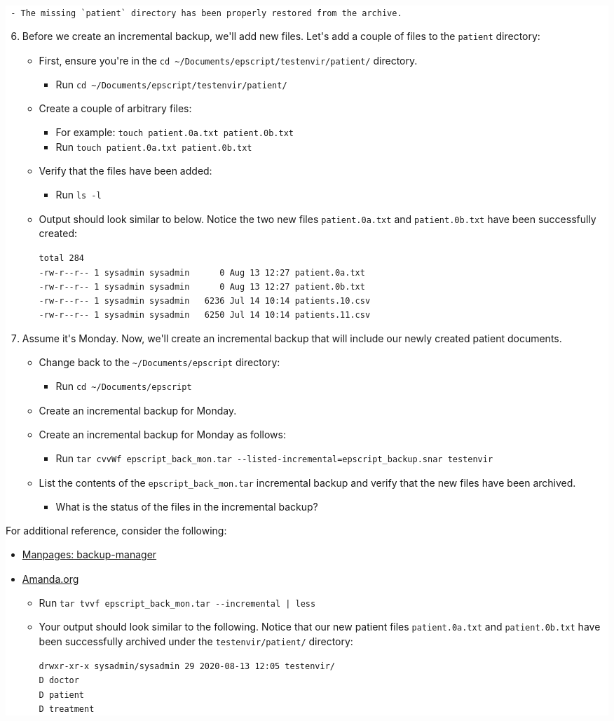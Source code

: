      - The missing `patient` directory has been properly restored from the archive.

6. Before we create an incremental backup, we'll add new files. Let's add a couple of files to the  `patient` directory:

    - First, ensure you're in the `cd ~/Documents/epscript/testenvir/patient/` directory.

      - Run `cd ~/Documents/epscript/testenvir/patient/`

    - Create a couple of arbitrary files:

      - For example: `touch patient.0a.txt patient.0b.txt`
      - Run `touch patient.0a.txt patient.0b.txt`

    - Verify that the files have been added:

      - Run `ls -l`

    - Output should look similar to below. Notice the two new files `patient.0a.txt` and `patient.0b.txt` have been successfully created:

      ```
      total 284
      -rw-r--r-- 1 sysadmin sysadmin      0 Aug 13 12:27 patient.0a.txt
      -rw-r--r-- 1 sysadmin sysadmin      0 Aug 13 12:27 patient.0b.txt
      -rw-r--r-- 1 sysadmin sysadmin   6236 Jul 14 10:14 patients.10.csv
      -rw-r--r-- 1 sysadmin sysadmin   6250 Jul 14 10:14 patients.11.csv
      ```

7. Assume it's Monday. Now, we'll create an incremental backup that will include our newly created patient documents.

   - Change back to the `~/Documents/epscript` directory:

     - Run `cd ~/Documents/epscript`

   - Create an incremental backup for Monday.
   - Create an incremental backup for Monday as follows:  

     - Run `tar cvvWf epscript_back_mon.tar --listed-incremental=epscript_backup.snar testenvir` 

   - List the contents of the `epscript_back_mon.tar` incremental backup and verify that the new files have been archived.

      - What is the status of the files in the incremental backup?

For additional reference, consider the following:  

  - [Manpages: backup-manager](<http://manpages.ubuntu.com/manpages/bionic/man8/backup-manager.8.html>) 
  - [Amanda.org](<http://www.amanda.org/>)

      - Run `tar tvvf epscript_back_mon.tar --incremental | less`

      - Your output should look similar to the following. Notice that our new patient files `patient.0a.txt` and `patient.0b.txt` have been successfully archived under the `testenvir/patient/` directory:

        ```
        drwxr-xr-x sysadmin/sysadmin 29 2020-08-13 12:05 testenvir/
        D doctor
        D patient
        D treatment
